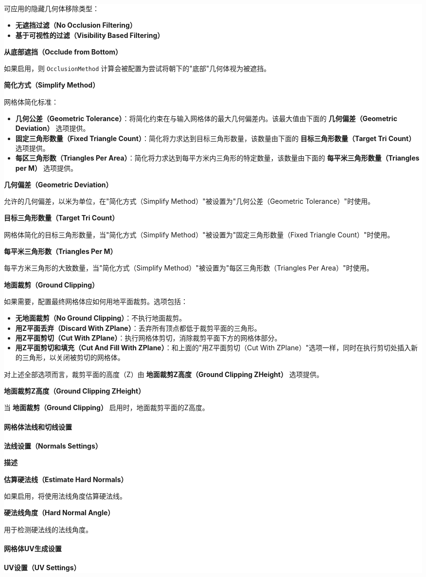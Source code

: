 可应用的隐藏几何体移除类型：

-   **无遮挡过滤（No Occlusion Filtering）**
-   **基于可视性的过滤（Visibility Based Filtering）**

**从底部遮挡（Occlude from Bottom）**

如果启用，则 `OcclusionMethod` 计算会被配置为尝试将朝下的"底部"几何体视为被遮挡。

**简化方式（Simplify Method）**

网格体简化标准：

-   **几何公差（Geometric Tolerance）**：将简化约束在与输入网格体的最大几何偏差内。该最大值由下面的 **几何偏差（Geometric Deviation）** 选项提供。
-   **固定三角形数量（Fixed Triangle Count）**：简化将力求达到目标三角形数量，该数量由下面的 **目标三角形数量（Target Tri Count）** 选项提供。
-   **每区三角形数（Triangles Per Area）**：简化将力求达到每平方米内三角形的特定数量，该数量由下面的 **每平米三角形数量（Triangles per M）** 选项提供。

**几何偏差（Geometric Deviation）**

允许的几何偏差，以米为单位，在"简化方式（Simplify Method）"被设置为"几何公差（Geometric Tolerance）"时使用。

**目标三角形数量（Target Tri Count）**

网格体简化的目标三角形数量，当"简化方式（Simplify Method）"被设置为"固定三角形数量（Fixed Triangle Count）"时使用。

**每平米三角形数（Triangles Per M）**

每平方米三角形的大致数量，当"简化方式（Simplify Method）"被设置为"每区三角形数（Triangles Per Area）"时使用。

**地面裁剪（Ground Clipping）**

如果需要，配置最终网格体应如何用地平面裁剪。选项包括：

-   **无地面裁剪（No Ground Clipping）**：不执行地面裁剪。
-   **用Z平面丢弃（Discard With ZPlane）**：丢弃所有顶点都低于裁剪平面的三角形。
-   **用Z平面剪切（Cut With ZPlane）**：执行网格体剪切，消除裁剪平面下方的网格体部分。
-   **用Z平面剪切和填充（Cut And Fill With ZPlane）**：和上面的"用Z平面剪切（Cut With ZPlane）"选项一样，同时在执行剪切处插入新的三角形，以关闭被剪切的网格体。

对上述全部选项而言，裁剪平面的高度（Z）由 **地面裁剪Z高度（Ground Clipping ZHeight）** 选项提供。

**地面裁剪Z高度（Ground Clipping ZHeight）**

当 **地面裁剪（Ground Clipping）** 启用时，地面裁剪平面的Z高度。

#### 网格体法线和切线设置

**法线设置（Normals Settings）**

**描述**

**估算硬法线（Estimate Hard Normals）**

如果启用，将使用法线角度估算硬法线。

**硬法线角度（Hard Normal Angle）**

用于检测硬法线的法线角度。

#### 网格体UV生成设置

**UV设置（UV Settings）**
